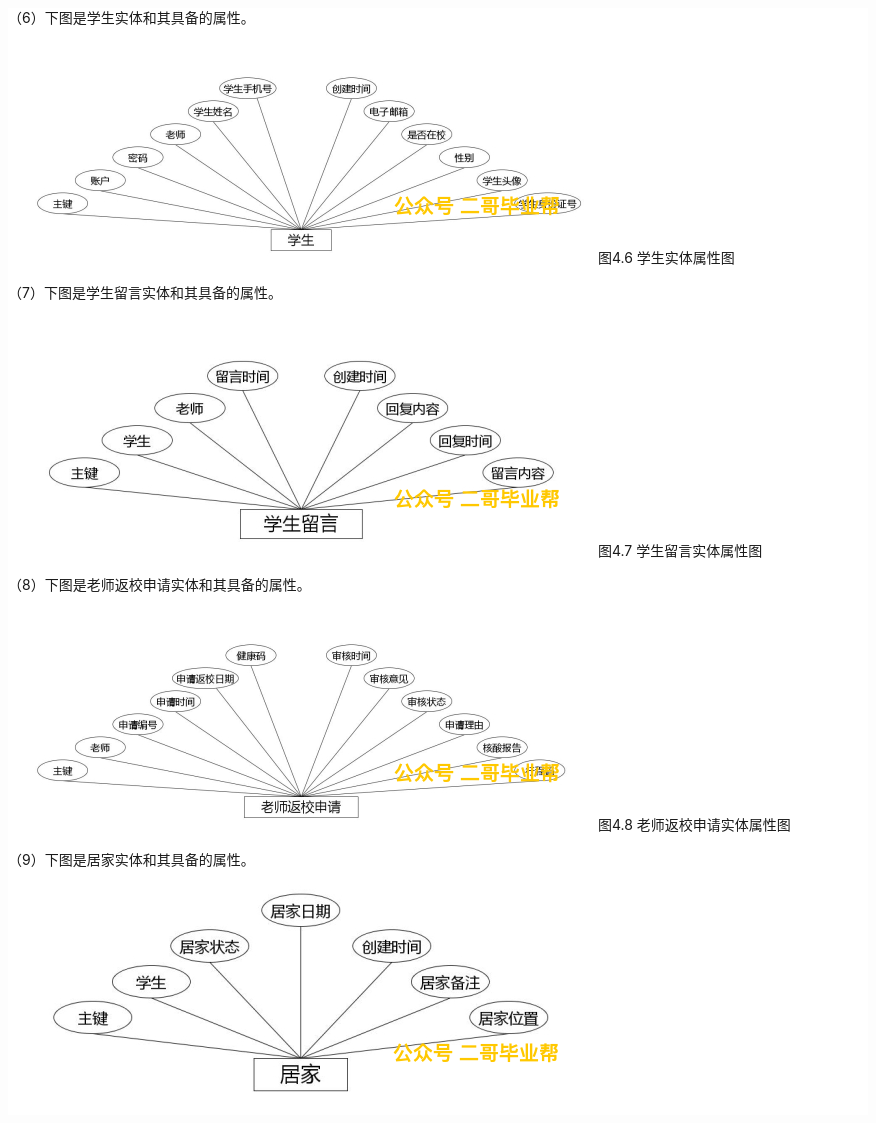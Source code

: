 
（6）下图是学生实体和其具备的属性。

![学生](/md/blog.013.jpeg "学生")
图4.6 学生实体属性图

（7）下图是学生留言实体和其具备的属性。

![学生留言](/md/blog.014.jpeg "学生留言")
图4.7 学生留言实体属性图

（8）下图是老师返校申请实体和其具备的属性。

![老师返校申请](/md/blog.015.jpeg "老师返校申请")
图4.8 老师返校申请实体属性图

（9）下图是居家实体和其具备的属性。

![居家](/md/blog.016.jpeg "居家")